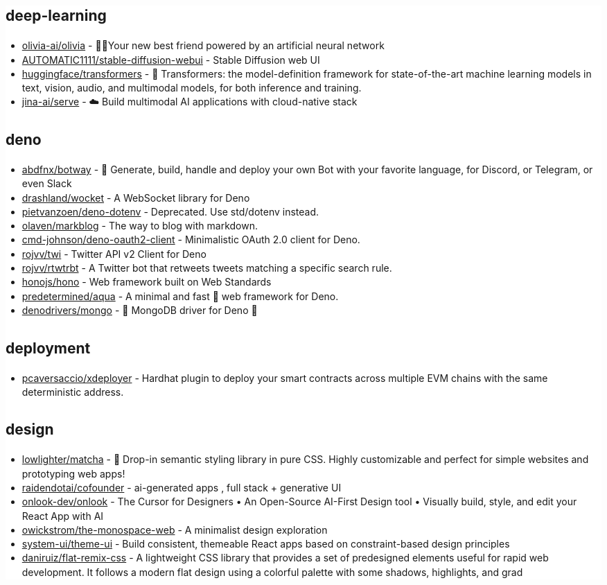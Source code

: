 ## deep-learning 

- [olivia-ai/olivia](https://github.com/olivia-ai/olivia) - 💁‍♀️Your new best friend powered by an artificial neural network
- [AUTOMATIC1111/stable-diffusion-webui](https://github.com/AUTOMATIC1111/stable-diffusion-webui) - Stable Diffusion web UI
- [huggingface/transformers](https://github.com/huggingface/transformers) - 🤗 Transformers: the model-definition framework for state-of-the-art machine learning models in text, vision, audio, and multimodal models, for both inference and training.
- [jina-ai/serve](https://github.com/jina-ai/serve) - ☁️ Build multimodal AI applications with cloud-native stack

## deno 

- [abdfnx/botway](https://github.com/abdfnx/botway) - 🤖 Generate, build, handle and deploy your own Bot with your favorite language, for Discord, or Telegram, or even Slack
- [drashland/wocket](https://github.com/drashland/wocket) - A WebSocket library for Deno
- [pietvanzoen/deno-dotenv](https://github.com/pietvanzoen/deno-dotenv) - Deprecated. Use std/dotenv instead.
- [olaven/markblog](https://github.com/olaven/markblog) - The way to blog with markdown.
- [cmd-johnson/deno-oauth2-client](https://github.com/cmd-johnson/deno-oauth2-client) - Minimalistic OAuth 2.0 client for Deno.
- [rojvv/twi](https://github.com/rojvv/twi) - Twitter API v2 Client for Deno
- [rojvv/rtwtrbt](https://github.com/rojvv/rtwtrbt) - A Twitter bot that retweets tweets matching a specific search rule.
- [honojs/hono](https://github.com/honojs/hono) - Web framework built on Web Standards
- [predetermined/aqua](https://github.com/predetermined/aqua) - A minimal and fast 🏃 web framework for Deno.
- [denodrivers/mongo](https://github.com/denodrivers/mongo) - 🍃 MongoDB driver for Deno 🦕

## deployment 

- [pcaversaccio/xdeployer](https://github.com/pcaversaccio/xdeployer) - Hardhat plugin to deploy your smart contracts across multiple EVM chains with the same deterministic address.

## design 

- [lowlighter/matcha](https://github.com/lowlighter/matcha) - 🍵 Drop-in semantic styling library in pure CSS. Highly customizable and perfect for simple websites and prototyping web apps!
- [raidendotai/cofounder](https://github.com/raidendotai/cofounder) - ai-generated apps , full stack + generative UI
- [onlook-dev/onlook](https://github.com/onlook-dev/onlook) - The Cursor for Designers • An Open-Source AI-First Design tool • Visually build, style, and edit your React App with AI
- [owickstrom/the-monospace-web](https://github.com/owickstrom/the-monospace-web) - A minimalist design exploration
- [system-ui/theme-ui](https://github.com/system-ui/theme-ui) - Build consistent, themeable React apps based on constraint-based design principles
- [daniruiz/flat-remix-css](https://github.com/daniruiz/flat-remix-css) - A lightweight CSS library that provides a set of predesigned elements useful for rapid web development. It follows a modern flat design using a colorful palette with some shadows, highlights, and grad
